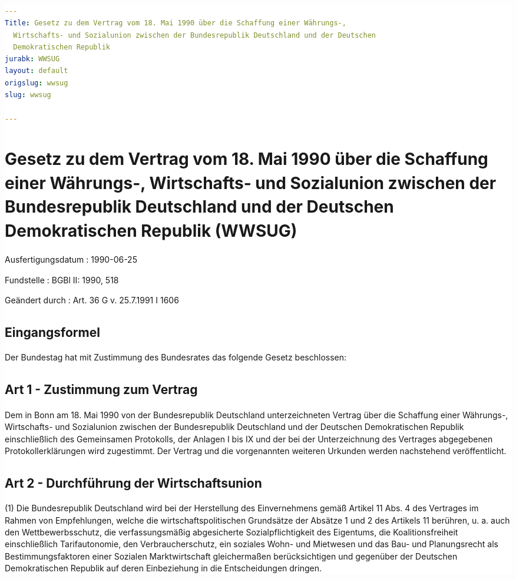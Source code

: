 ```yaml
---
Title: Gesetz zu dem Vertrag vom 18. Mai 1990 über die Schaffung einer Währungs-,
  Wirtschafts- und Sozialunion zwischen der Bundesrepublik Deutschland und der Deutschen
  Demokratischen Republik
jurabk: WWSUG
layout: default
origslug: wwsug
slug: wwsug

---
```


# Gesetz zu dem Vertrag vom 18. Mai 1990 über die Schaffung einer Währungs-, Wirtschafts- und Sozialunion zwischen der Bundesrepublik Deutschland und der Deutschen Demokratischen Republik (WWSUG)

Ausfertigungsdatum
:   1990-06-25

Fundstelle
:   BGBl II: 1990, 518

Geändert durch
:   Art. 36 G v. 25.7.1991 I 1606


## Eingangsformel

Der Bundestag hat mit Zustimmung des Bundesrates das folgende Gesetz
beschlossen:


## Art 1 - Zustimmung zum Vertrag

Dem in Bonn am 18. Mai 1990 von der Bundesrepublik Deutschland
unterzeichneten Vertrag über die Schaffung einer Währungs-,
Wirtschafts- und Sozialunion zwischen der Bundesrepublik Deutschland
und der Deutschen Demokratischen Republik einschließlich des
Gemeinsamen Protokolls, der Anlagen I bis IX und der bei der
Unterzeichnung des Vertrages abgegebenen Protokollerklärungen wird
zugestimmt. Der Vertrag und die vorgenannten weiteren Urkunden werden
nachstehend veröffentlicht.


## Art 2 - Durchführung der Wirtschaftsunion

(1) Die Bundesrepublik Deutschland wird bei der Herstellung des
Einvernehmens gemäß Artikel 11 Abs. 4 des Vertrages im Rahmen von
Empfehlungen, welche die wirtschaftspolitischen Grundsätze der Absätze
1 und 2 des Artikels 11 berühren, u. a. auch den Wettbewerbsschutz,
die verfassungsmäßig abgesicherte Sozialpflichtigkeit des Eigentums,
die Koalitionsfreiheit einschließlich Tarifautonomie, den
Verbraucherschutz, ein soziales Wohn- und Mietwesen und das Bau- und
Planungsrecht als Bestimmungsfaktoren einer Sozialen Marktwirtschaft
gleichermaßen berücksichtigen und gegenüber der Deutschen
Demokratischen Republik auf deren Einbeziehung in die Entscheidungen
dringen.
